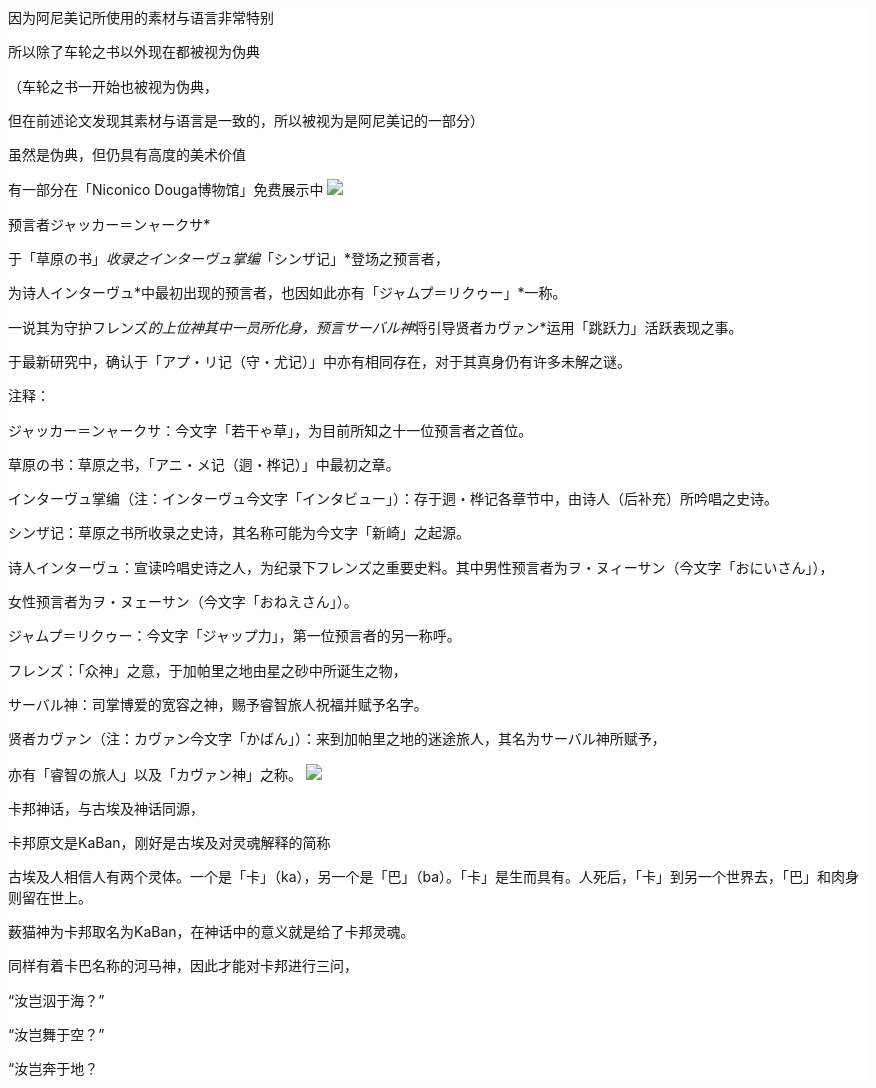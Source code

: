因为阿尼美记所使用的素材与语言非常特别

所以除了车轮之书以外现在都被视为伪典

（车轮之书一开始也被视为伪典，

但在前述论文发现其素材与语言是一致的，所以被视为是阿尼美记的一部分）

虽然是伪典，但仍具有高度的美术价值

有一部分在「Niconico Douga博物馆」免费展示中 
<img src="http://i2.muimg.com/1949/bb34f8d6be8c99e2.jpg" referrerpolicy="no-referrer">

预言者ジャッカー＝ンャークサ*

于「草原の书」*收录之インターヴュ掌编*「シンザ记」*登场之预言者，

为诗人インターヴュ*中最初出现的预言者，也因如此亦有「ジャムプ＝リクゥー」*一称。

一说其为守护フレンズ*的上位神其中一员所化身，预言サーバル神*将引导贤者カヴァン*运用「跳跃力」活跃表现之事。

于最新研究中，确认于「アプ・リ记（守・尤记）」中亦有相同存在，对于其真身仍有许多未解之谜。

注释：

ジャッカー＝ンャークサ：今文字「若干ゃ草」，为目前所知之十一位预言者之首位。

草原の书：草原之书，「アニ・メ记（迵・桦记）」中最初之章。

インターヴュ掌编（注：インターヴュ今文字「インタビュー」）：存于迵・桦记各章节中，由诗人（后补充）所吟唱之史诗。

シンザ记：草原之书所收录之史诗，其名称可能为今文字「新崎」之起源。

诗人インターヴュ：宣读吟唱史诗之人，为纪录下フレンズ之重要史料。其中男性预言者为ヲ・ヌィーサン（今文字「おにいさん」），

女性预言者为ヲ・ヌェーサン（今文字「おねえさん」）。

ジャムプ＝リクゥー：今文字「ジャップ力」，第一位预言者的另一称呼。

フレンズ：「众神」之意，于加帕里之地由星之砂中所诞生之物，

サーバル神：司掌博爱的宽容之神，赐予睿智旅人祝福并赋予名字。

贤者カヴァン（注：カヴァン今文字「かばん」）：来到加帕里之地的迷途旅人，其名为サーバル神所赋予，

亦有「睿智の旅人」以及「カヴァン神」之称。
<img src="http://i2.muimg.com/1949/bf9141b11b435a1a.jpg" referrerpolicy="no-referrer">

卡邦神话，与古埃及神话同源，

卡邦原文是KaBan，刚好是古埃及对灵魂解释的简称

古埃及人相信人有两个灵体。一个是「卡」（ka），另一个是「巴」（ba）。「卡」是生而具有。人死后，「卡」到另一个世界去，「巴」和肉身则留在世上。

薮猫神为卡邦取名为KaBan，在神话中的意义就是给了卡邦灵魂。

同样有着卡巴名称的河马神，因此才能对卡邦进行三问，

“汝岂泅于海？”

“汝岂舞于空？”

“汝岂奔于地？
